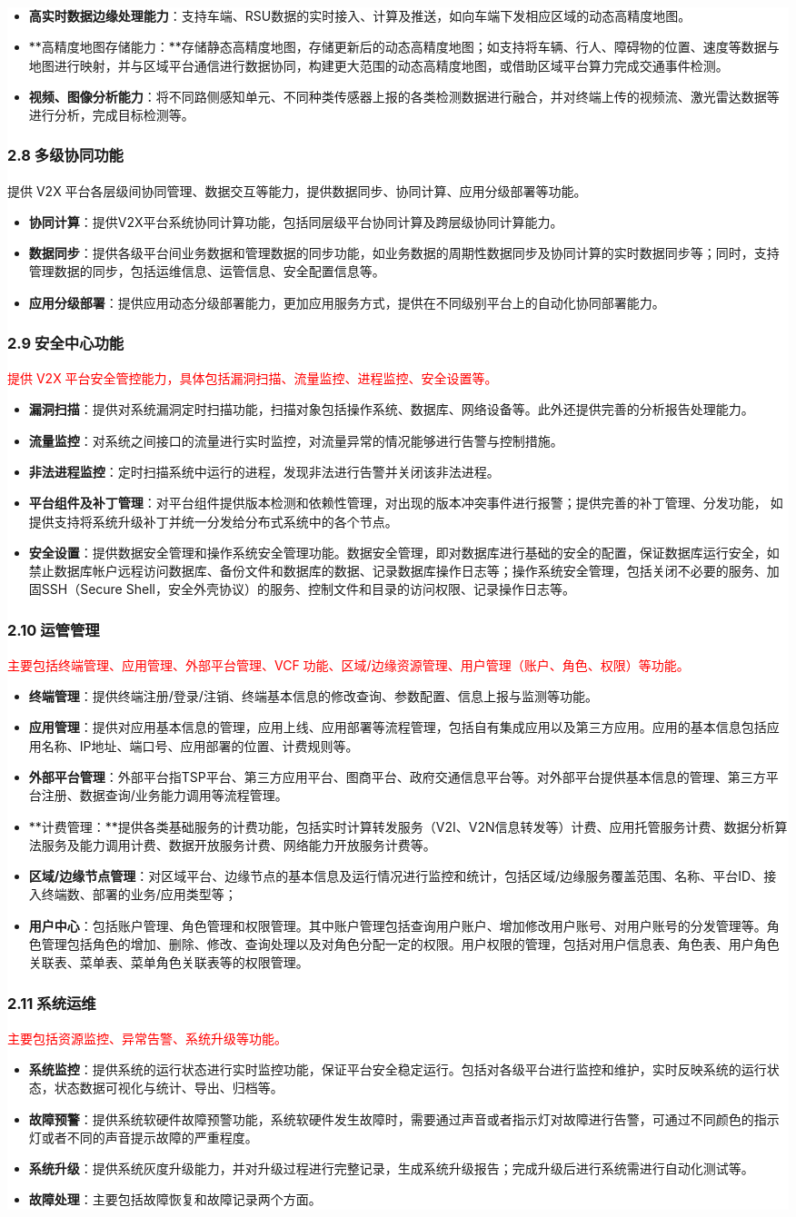 - **高实时数据边缘处理能力**：支持车端、RSU数据的实时接入、计算及推送，如向车端下发相应区域的动态高精度地图。

- **高精度地图存储能力：**存储静态高精度地图，存储更新后的动态高精度地图；如支持将车辆、行人、障碍物的位置、速度等数据与地图进行映射，并与区域平台通信进行数据协同，构建更大范围的动态高精度地图，或借助区域平台算力完成交通事件检测。

- **视频、图像分析能力**：将不同路侧感知单元、不同种类传感器上报的各类检测数据进行融合，并对终端上传的视频流、激光雷达数据等进行分析，完成目标检测等。

### 2.8 多级协同功能

提供 V2X 平台各层级间协同管理、数据交互等能力，提供数据同步、协同计算、应用分级部署等功能。

- **协同计算**：提供V2X平台系统协同计算功能，包括同层级平台协同计算及跨层级协同计算能力。

- **数据同步**：提供各级平台间业务数据和管理数据的同步功能，如业务数据的周期性数据同步及协同计算的实时数据同步等；同时，支持管理数据的同步，包括运维信息、运管信息、安全配置信息等。

- **应用分级部署**：提供应用动态分级部署能力，更加应用服务方式，提供在不同级别平台上的自动化协同部署能力。

### 2.9 安全中心功能

<font color='red'>提供 V2X 平台安全管控能力，具体包括漏洞扫描、流量监控、进程监控、安全设置等。</font>

- **漏洞扫描**：提供对系统漏洞定时扫描功能，扫描对象包括操作系统、数据库、网络设备等。此外还提供完善的分析报告处理能力。

- **流量监控**：对系统之间接口的流量进行实时监控，对流量异常的情况能够进行告警与控制措施。

- **非法进程监控**：定时扫描系统中运行的进程，发现非法进行告警并关闭该非法进程。

- **平台组件及补丁管理**：对平台组件提供版本检测和依赖性管理，对出现的版本冲突事件进行报警；提供完善的补丁管理、分发功能， 如提供支持将系统升级补丁并统一分发给分布式系统中的各个节点。

- **安全设置**：提供数据安全管理和操作系统安全管理功能。数据安全管理，即对数据库进行基础的安全的配置，保证数据库运行安全，如禁止数据库帐户远程访问数据库、备份文件和数据库的数据、记录数据库操作日志等；操作系统安全管理，包括关闭不必要的服务、加固SSH（Secure Shell，安全外壳协议）的服务、控制文件和目录的访问权限、记录操作日志等。

### 2.10 运管管理 

<font color='red'>主要包括终端管理、应用管理、外部平台管理、VCF 功能、区域/边缘资源管理、用户管理（账户、角色、权限）等功能。</font>

- **终端管理**：提供终端注册/登录/注销、终端基本信息的修改查询、参数配置、信息上报与监测等功能。

- **应用管理**：提供对应用基本信息的管理，应用上线、应用部署等流程管理，包括自有集成应用以及第三方应用。应用的基本信息包括应用名称、IP地址、端口号、应用部署的位置、计费规则等。

- **外部平台管理**：外部平台指TSP平台、第三方应用平台、图商平台、政府交通信息平台等。对外部平台提供基本信息的管理、第三方平台注册、数据查询/业务能力调用等流程管理。

- **计费管理：**提供各类基础服务的计费功能，包括实时计算转发服务（V2I、V2N信息转发等）计费、应用托管服务计费、数据分析算法服务及能力调用计费、数据开放服务计费、网络能力开放服务计费等。

- **区域/边缘节点管理**：对区域平台、边缘节点的基本信息及运行情况进行监控和统计，包括区域/边缘服务覆盖范围、名称、平台ID、接入终端数、部署的业务/应用类型等；

- **用户中心**：包括账户管理、角色管理和权限管理。其中账户管理包括查询用户账户、增加修改用户账号、对用户账号的分发管理等。角色管理包括角色的增加、删除、修改、查询处理以及对角色分配一定的权限。用户权限的管理，包括对用户信息表、角色表、用户角色关联表、菜单表、菜单角色关联表等的权限管理。

### 2.11 系统运维

<font color='red'>主要包括资源监控、异常告警、系统升级等功能。</font>

- **系统监控**：提供系统的运行状态进行实时监控功能，保证平台安全稳定运行。包括对各级平台进行监控和维护，实时反映系统的运行状态，状态数据可视化与统计、导出、归档等。

- **故障预警**：提供系统软硬件故障预警功能，系统软硬件发生故障时，需要通过声音或者指示灯对故障进行告警，可通过不同颜色的指示灯或者不同的声音提示故障的严重程度。

- **系统升级**：提供系统灰度升级能力，并对升级过程进行完整记录，生成系统升级报告；完成升级后进行系统需进行自动化测试等。

- **故障处理**：主要包括故障恢复和故障记录两个方面。
